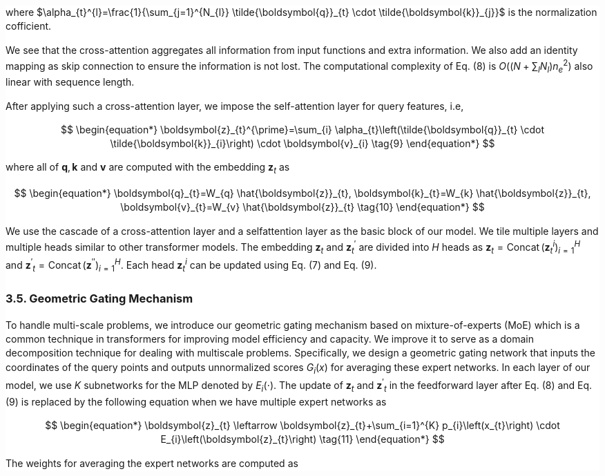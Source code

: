 where $\alpha_{t}^{l}=\frac{1}{\sum_{j=1}^{N_{l}} \tilde{\boldsymbol{q}}_{t} \cdot \tilde{\boldsymbol{k}}_{j}}$ is the normalization cofficient.

We see that the cross-attention aggregates all information from input functions and extra information. We also add an identity mapping as skip connection to ensure the information is not lost. The computational complexity of Eq. (8) is $O\left(\left(N+\sum_{l} N_{l}\right) n_{e}^{2}\right)$ also linear with sequence length.

After applying such a cross-attention layer, we impose the self-attention layer for query features, i.e,

$$
\begin{equation*}
\boldsymbol{z}_{t}^{\prime}=\sum_{i} \alpha_{t}\left(\tilde{\boldsymbol{q}}_{t} \cdot \tilde{\boldsymbol{k}}_{i}\right) \cdot \boldsymbol{v}_{i} \tag{9}
\end{equation*}
$$

where all of $\boldsymbol{q}, \boldsymbol{k}$ and $\boldsymbol{v}$ are computed with the embedding $\boldsymbol{z}_{t}$ as

$$
\begin{equation*}
\boldsymbol{q}_{t}=W_{q} \hat{\boldsymbol{z}}_{t}, \boldsymbol{k}_{t}=W_{k} \hat{\boldsymbol{z}}_{t}, \boldsymbol{v}_{t}=W_{v} \hat{\boldsymbol{z}}_{t} \tag{10}
\end{equation*}
$$

We use the cascade of a cross-attention layer and a selfattention layer as the basic block of our model. We tile multiple layers and multiple heads similar to other transformer models. The embedding $\boldsymbol{z}_{t}$ and $\boldsymbol{z}_{t}^{\prime}$ are divided into $H$ heads as $\boldsymbol{z}_{t}=\operatorname{Concat}\left(\boldsymbol{z}_{t}^{i}\right)_{i=1}^{H}$ and $\boldsymbol{z}^{\prime}{ }_{t}=\operatorname{Concat}\left(\boldsymbol{z}^{\prime \prime}\right)_{i=1}^{H}$. Each head $\boldsymbol{z}_{t}^{i}$ can be updated using Eq. (7) and Eq. (9).

### 3.5. Geometric Gating Mechanism

To handle multi-scale problems, we introduce our geometric gating mechanism based on mixture-of-experts (MoE) which is a common technique in transformers for improving model efficiency and capacity. We improve it to serve as a domain decomposition technique for dealing with multiscale problems. Specifically, we design a geometric gating network that inputs the coordinates of the query points and outputs unnormalized scores $G_{i}(x)$ for averaging these expert networks. In each layer of our model, we use $K$ subnetworks for the MLP denoted by $E_{i}(\cdot)$. The update of $\boldsymbol{z}_{t}$ and $\boldsymbol{z}^{\prime}{ }_{t}$ in the feedforward layer after Eq. (8) and Eq. (9) is replaced by the following equation when we have multiple expert networks as

$$
\begin{equation*}
\boldsymbol{z}_{t} \leftarrow \boldsymbol{z}_{t}+\sum_{i=1}^{K} p_{i}\left(x_{t}\right) \cdot E_{i}\left(\boldsymbol{z}_{t}\right) \tag{11}
\end{equation*}
$$

The weights for averaging the expert networks are computed as

